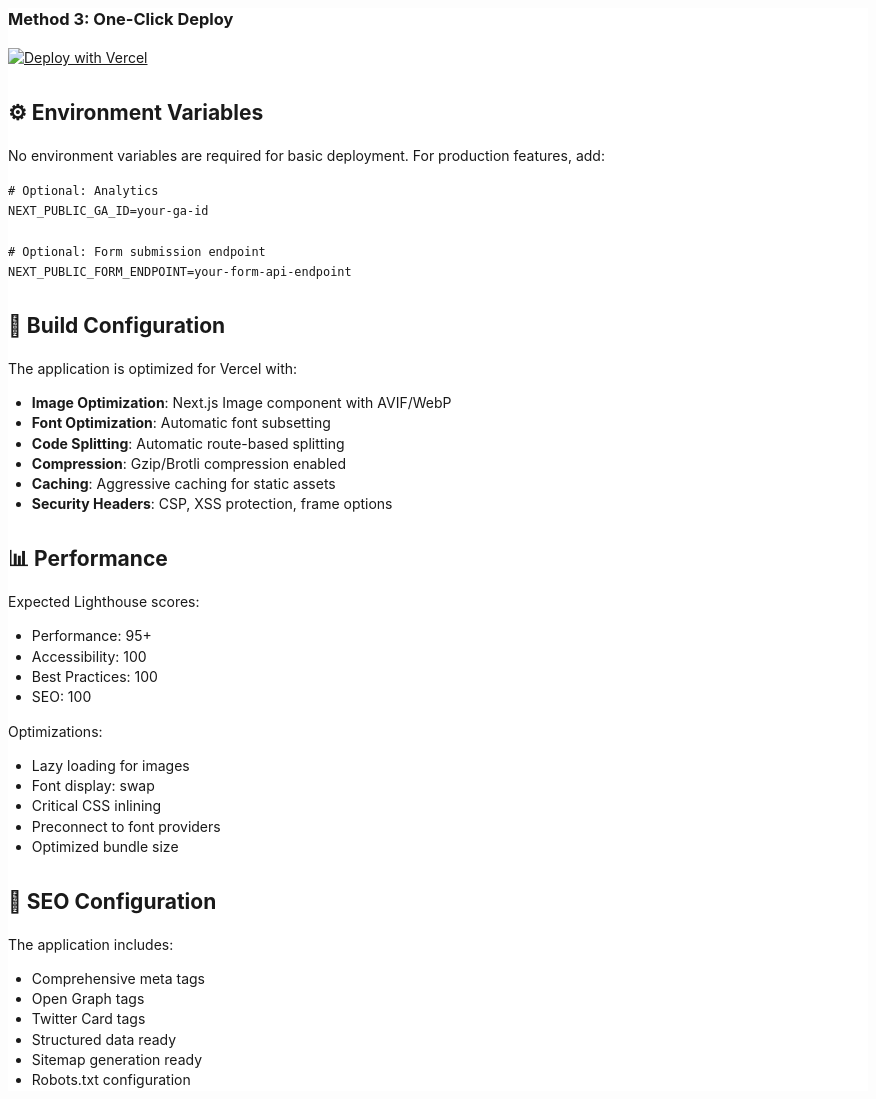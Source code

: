 ### Method 3: One-Click Deploy

[![Deploy with Vercel](https://vercel.com/button)](https://vercel.com/new/clone?repository-url=https://github.com/yourusername/smartitsol)

## ⚙️ Environment Variables

No environment variables are required for basic deployment. For production features, add:

```env
# Optional: Analytics
NEXT_PUBLIC_GA_ID=your-ga-id

# Optional: Form submission endpoint
NEXT_PUBLIC_FORM_ENDPOINT=your-form-api-endpoint
```

## 🔧 Build Configuration

The application is optimized for Vercel with:

- **Image Optimization**: Next.js Image component with AVIF/WebP
- **Font Optimization**: Automatic font subsetting
- **Code Splitting**: Automatic route-based splitting
- **Compression**: Gzip/Brotli compression enabled
- **Caching**: Aggressive caching for static assets
- **Security Headers**: CSP, XSS protection, frame options

## 📊 Performance

Expected Lighthouse scores:
- Performance: 95+
- Accessibility: 100
- Best Practices: 100
- SEO: 100

Optimizations:
- Lazy loading for images
- Font display: swap
- Critical CSS inlining
- Preconnect to font providers
- Optimized bundle size

## 🎯 SEO Configuration

The application includes:
- Comprehensive meta tags
- Open Graph tags
- Twitter Card tags
- Structured data ready
- Sitemap generation ready
- Robots.txt configuration
